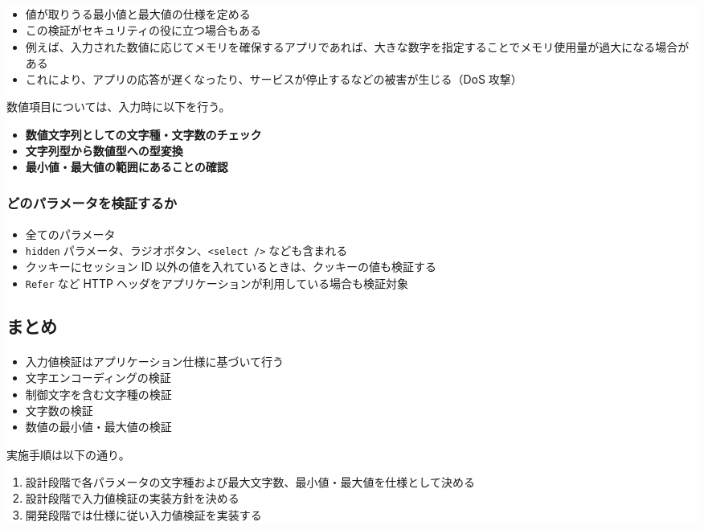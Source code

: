 - 値が取りうる最小値と最大値の仕様を定める
- この検証がセキュリティの役に立つ場合もある
- 例えば、入力された数値に応じてメモリを確保するアプリであれば、大きな数字を指定することでメモリ使用量が過大になる場合がある
- これにより、アプリの応答が遅くなったり、サービスが停止するなどの被害が生じる（DoS 攻撃）

数値項目については、入力時に以下を行う。

- **数値文字列としての文字種・文字数のチェック**
- **文字列型から数値型への型変換**
- **最小値・最大値の範囲にあることの確認**

### どのパラメータを検証するか

- 全てのパラメータ
- `hidden` パラメータ、ラジオボタン、`<select />` なども含まれる
- クッキーにセッション ID 以外の値を入れているときは、クッキーの値も検証する
- `Refer` など HTTP ヘッダをアプリケーションが利用している場合も検証対象

## まとめ

- 入力値検証はアプリケーション仕様に基づいて行う
- 文字エンコーディングの検証
- 制御文字を含む文字種の検証
- 文字数の検証
- 数値の最小値・最大値の検証

実施手順は以下の通り。

1. 設計段階で各パラメータの文字種および最大文字数、最小値・最大値を仕様として決める
2. 設計段階で入力値検証の実装方針を決める
3. 開発段階では仕様に従い入力値検証を実装する
